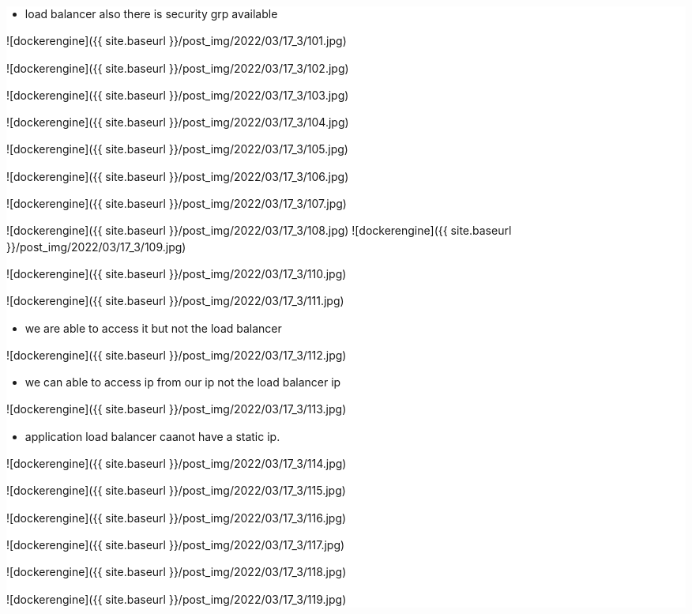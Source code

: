 


- load balancer also there is security grp available

![dockerengine]({{ site.baseurl }}/post_img/2022/03/17_3/101.jpg)

![dockerengine]({{ site.baseurl }}/post_img/2022/03/17_3/102.jpg)

![dockerengine]({{ site.baseurl }}/post_img/2022/03/17_3/103.jpg)

![dockerengine]({{ site.baseurl }}/post_img/2022/03/17_3/104.jpg)


![dockerengine]({{ site.baseurl }}/post_img/2022/03/17_3/105.jpg)

![dockerengine]({{ site.baseurl }}/post_img/2022/03/17_3/106.jpg)

![dockerengine]({{ site.baseurl }}/post_img/2022/03/17_3/107.jpg)


![dockerengine]({{ site.baseurl }}/post_img/2022/03/17_3/108.jpg)
![dockerengine]({{ site.baseurl }}/post_img/2022/03/17_3/109.jpg)

![dockerengine]({{ site.baseurl }}/post_img/2022/03/17_3/110.jpg)


![dockerengine]({{ site.baseurl }}/post_img/2022/03/17_3/111.jpg)

- we are able to access it but not the load balancer

![dockerengine]({{ site.baseurl }}/post_img/2022/03/17_3/112.jpg)


- we can able to access ip from our ip not the load balancer ip


![dockerengine]({{ site.baseurl }}/post_img/2022/03/17_3/113.jpg)


- application load balancer caanot have a static ip.

![dockerengine]({{ site.baseurl }}/post_img/2022/03/17_3/114.jpg)


![dockerengine]({{ site.baseurl }}/post_img/2022/03/17_3/115.jpg)

![dockerengine]({{ site.baseurl }}/post_img/2022/03/17_3/116.jpg)

![dockerengine]({{ site.baseurl }}/post_img/2022/03/17_3/117.jpg)

![dockerengine]({{ site.baseurl }}/post_img/2022/03/17_3/118.jpg)

![dockerengine]({{ site.baseurl }}/post_img/2022/03/17_3/119.jpg)
